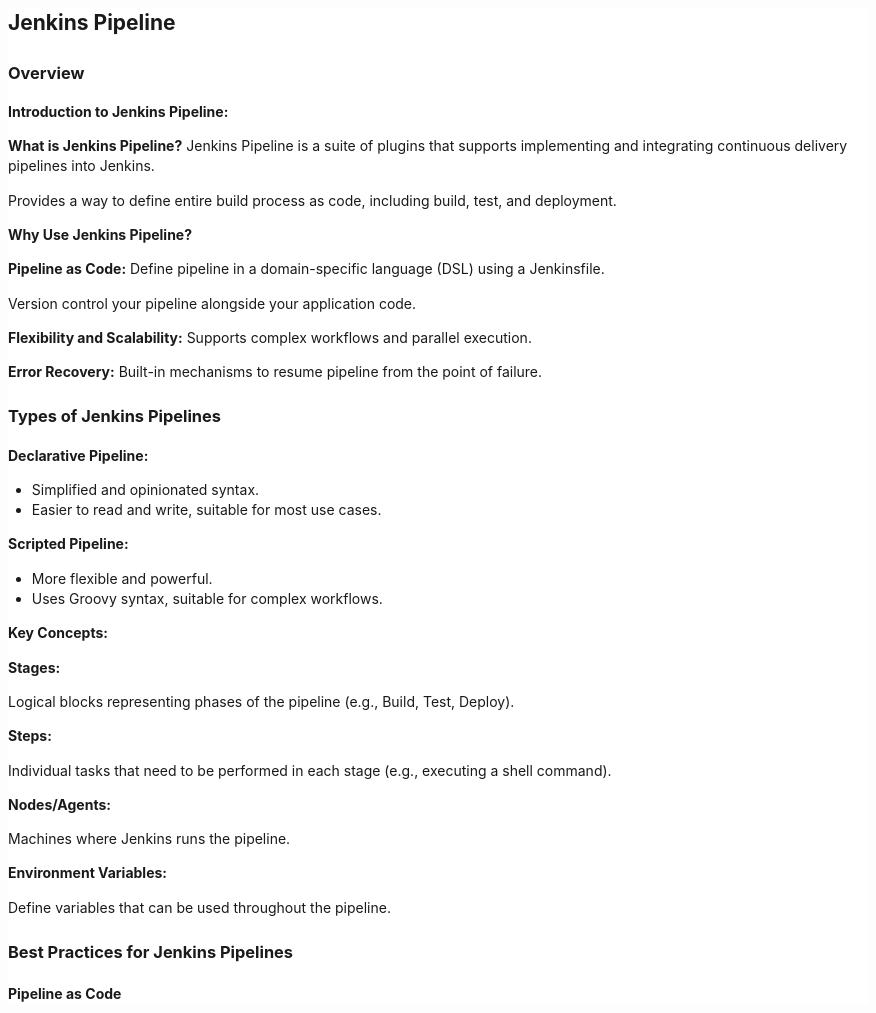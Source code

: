 ## Jenkins Pipeline

### Overview

**Introduction to Jenkins Pipeline:**

**What is Jenkins Pipeline?**
Jenkins Pipeline is a suite of plugins that supports implementing and integrating continuous delivery pipelines into Jenkins.

Provides a way to define entire build process as code, including build, test, and deployment.

**Why Use Jenkins Pipeline?**

**Pipeline as Code:**
Define pipeline in a domain-specific language (DSL) using a Jenkinsfile.

Version control your pipeline alongside your application code.

**Flexibility and Scalability:**
Supports complex workflows and parallel execution.

**Error Recovery:**
Built-in mechanisms to resume pipeline from the point of failure.

### Types of Jenkins Pipelines

**Declarative Pipeline:**

- Simplified and opinionated syntax.
- Easier to read and write, suitable for most use cases.

**Scripted Pipeline:**

- More flexible and powerful.
- Uses Groovy syntax, suitable for complex workflows.

**Key Concepts:**

**Stages:**

Logical blocks representing phases of the pipeline (e.g., Build, Test, Deploy).

**Steps:**

Individual tasks that need to be performed in each stage (e.g., executing a shell command).

**Nodes/Agents:**

Machines where Jenkins runs the pipeline.

**Environment Variables:**

Define variables that can be used throughout the pipeline.

### Best Practices for Jenkins Pipelines

#### Pipeline as Code
